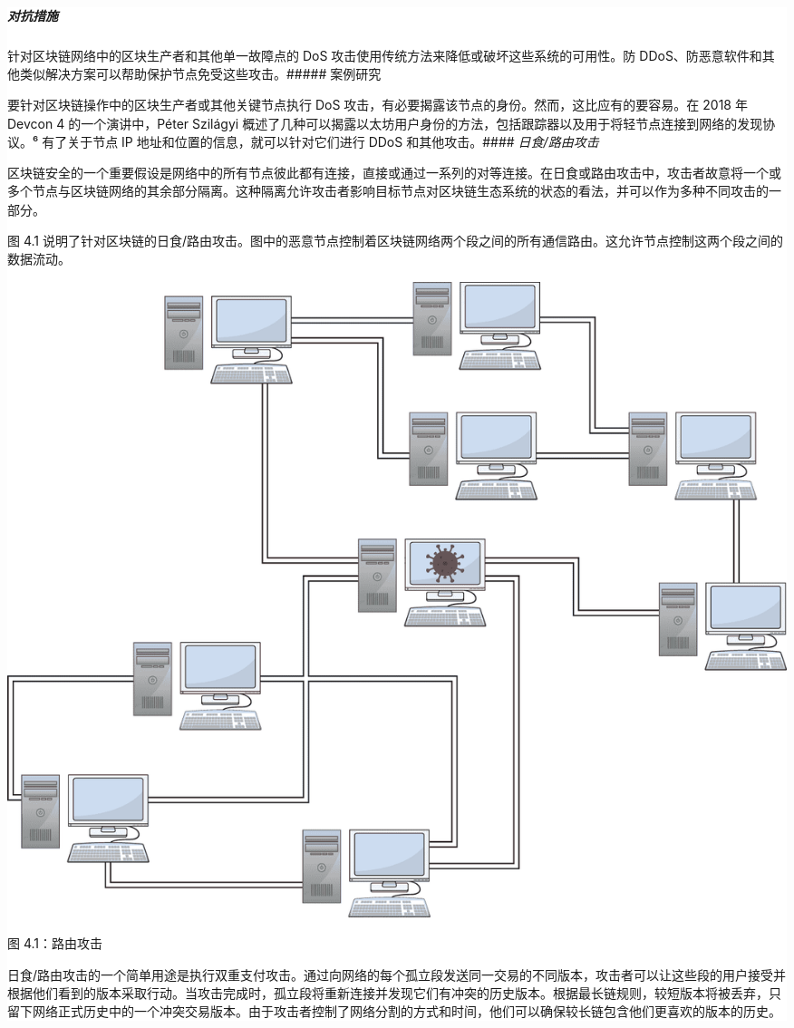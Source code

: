##### 对抗措施

针对区块链网络中的区块生产者和其他单一故障点的 DoS 攻击使用传统方法来降低或破坏这些系统的可用性。防 DDoS、防恶意软件和其他类似解决方案可以帮助保护节点免受这些攻击。##### 案例研究

要针对区块链操作中的区块生产者或其他关键节点执行 DoS 攻击，有必要揭露该节点的身份。然而，这比应有的要容易。在 2018 年 Devcon 4 的一个演讲中，Péter Szilágyi 概述了几种可以揭露以太坊用户身份的方法，包括跟踪器以及用于将轻节点连接到网络的发现协议。⁶ 有了关于节点 IP 地址和位置的信息，就可以针对它们进行 DDoS 和其他攻击。#### *日食/路由攻击*

区块链安全的一个重要假设是网络中的所有节点彼此都有连接，直接或通过一系列的对等连接。在日食或路由攻击中，攻击者故意将一个或多个节点与区块链网络的其余部分隔离。这种隔离允许攻击者影响目标节点对区块链生态系统的状态的看法，并可以作为多种不同攻击的一部分。

图 4.1 说明了针对区块链的日食/路由攻击。图中的恶意节点控制着区块链网络两个段之间的所有通信路由。这允许节点控制这两个段之间的数据流动。

![路由攻击的示意图](img/c04f001.png)

图 4.1：路由攻击

日食/路由攻击的一个简单用途是执行双重支付攻击。通过向网络的每个孤立段发送同一交易的不同版本，攻击者可以让这些段的用户接受并根据他们看到的版本采取行动。当攻击完成时，孤立段将重新连接并发现它们有冲突的历史版本。根据最长链规则，较短版本将被丢弃，只留下网络正式历史中的一个冲突交易版本。由于攻击者控制了网络分割的方式和时间，他们可以确保较长链包含他们更喜欢的版本的历史。
